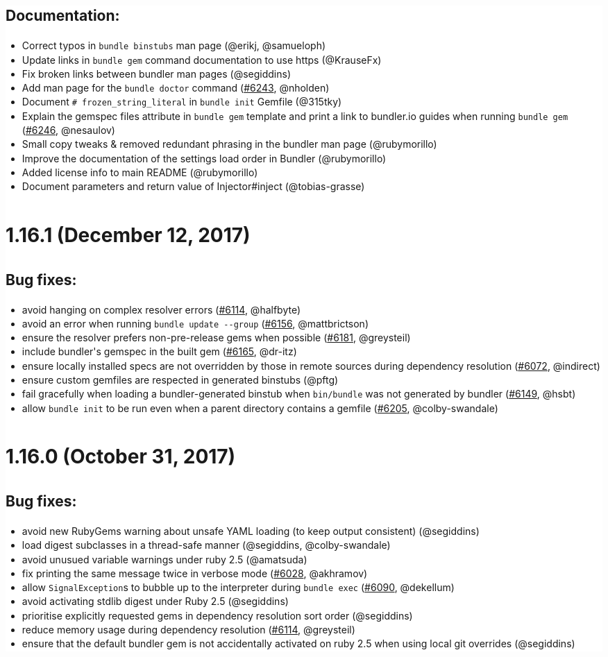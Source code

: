 ## Documentation:

  - Correct typos in `bundle binstubs` man page (@erikj, @samueloph)
  - Update links in `bundle gem` command documentation to use https (@KrauseFx)
  - Fix broken links between bundler man pages (@segiddins)
  - Add man page for the `bundle doctor` command ([#6243](https://github.com/rubygems/bundler/issues/6243), @nholden)
  - Document `# frozen_string_literal` in `bundle init` Gemfile (@315tky)
  - Explain the gemspec files attribute in `bundle gem` template and print a link to bundler.io guides when running `bundle gem` ([#6246](https://github.com/rubygems/bundler/issues/6246), @nesaulov)
  - Small copy tweaks & removed redundant phrasing in the bundler man page (@rubymorillo)
  - Improve the documentation of the settings load order in Bundler (@rubymorillo)
  - Added license info to main README (@rubymorillo)
  - Document parameters and return value of Injector#inject (@tobias-grasse)

# 1.16.1 (December 12, 2017)

## Bug fixes:

  - avoid hanging on complex resolver errors ([#6114](https://github.com/rubygems/bundler/issues/6114), @halfbyte)
  - avoid an error when running `bundle update --group` ([#6156](https://github.com/rubygems/bundler/issues/6156), @mattbrictson)
  - ensure the resolver prefers non-pre-release gems when possible ([#6181](https://github.com/rubygems/bundler/issues/6181), @greysteil)
  - include bundler's gemspec in the built gem ([#6165](https://github.com/rubygems/bundler/issues/6165), @dr-itz)
  - ensure locally installed specs are not overridden by those in remote sources during dependency resolution ([#6072](https://github.com/rubygems/bundler/issues/6072), @indirect)
  - ensure custom gemfiles are respected in generated binstubs (@pftg)
  - fail gracefully when loading a bundler-generated binstub when `bin/bundle` was not generated by bundler ([#6149](https://github.com/rubygems/bundler/issues/6149), @hsbt)
  - allow `bundle init` to be run even when a parent directory contains a gemfile ([#6205](https://github.com/rubygems/bundler/issues/6205), @colby-swandale)

# 1.16.0 (October 31, 2017)

## Bug fixes:

  - avoid new RubyGems warning about unsafe YAML loading (to keep output consistent) (@segiddins)
  - load digest subclasses in a thread-safe manner (@segiddins, @colby-swandale)
  - avoid unusued variable warnings under ruby 2.5 (@amatsuda)
  - fix printing the same message twice in verbose mode ([#6028](https://github.com/rubygems/bundler/issues/6028), @akhramov)
  - allow `SignalException`s to bubble up to the interpreter during `bundle exec` ([#6090](https://github.com/rubygems/bundler/issues/6090), @dekellum)
  - avoid activating stdlib digest under Ruby 2.5 (@segiddins)
  - prioritise explicitly requested gems in dependency resolution sort order (@segiddins)
  - reduce memory usage during dependency resolution ([#6114](https://github.com/rubygems/bundler/issues/6114), @greysteil)
  - ensure that the default bundler gem is not accidentally activated on ruby 2.5 when using local git overrides (@segiddins)
